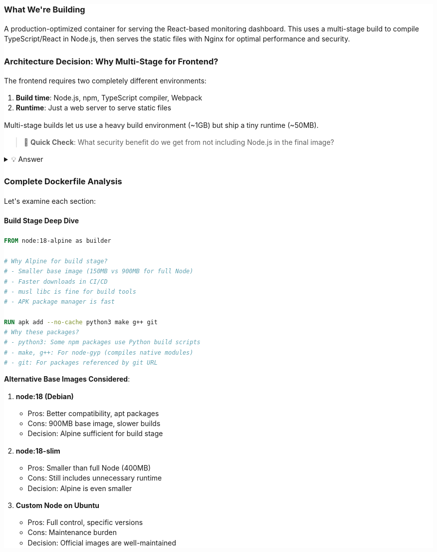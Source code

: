 ### What We're Building

A production-optimized container for serving the React-based monitoring dashboard. This uses a multi-stage build to compile TypeScript/React in Node.js, then serves the static files with Nginx for optimal performance and security.

### Architecture Decision: Why Multi-Stage for Frontend?

The frontend requires two completely different environments:
1. **Build time**: Node.js, npm, TypeScript compiler, Webpack
2. **Runtime**: Just a web server to serve static files

Multi-stage builds let us use a heavy build environment (~1GB) but ship a tiny runtime (~50MB).

> 🤔 **Quick Check**: What security benefit do we get from not including Node.js in the final image?

<details><summary>💡 Answer</summary></details>

### Complete Dockerfile Analysis

Let's examine each section:

#### Build Stage Deep Dive

```dockerfile
FROM node:18-alpine as builder

# Why Alpine for build stage?
# - Smaller base image (150MB vs 900MB for full Node)
# - Faster downloads in CI/CD
# - musl libc is fine for build tools
# - APK package manager is fast

RUN apk add --no-cache python3 make g++ git
# Why these packages?
# - python3: Some npm packages use Python build scripts
# - make, g++: For node-gyp (compiles native modules)
# - git: For packages referenced by git URL
```

**Alternative Base Images Considered**:

1. **node:18 (Debian)**
   - Pros: Better compatibility, apt packages
   - Cons: 900MB base image, slower builds
   - Decision: Alpine sufficient for build stage

2. **node:18-slim**
   - Pros: Smaller than full Node (400MB)
   - Cons: Still includes unnecessary runtime
   - Decision: Alpine is even smaller

3. **Custom Node on Ubuntu**
   - Pros: Full control, specific versions
   - Cons: Maintenance burden
   - Decision: Official images are well-maintained
